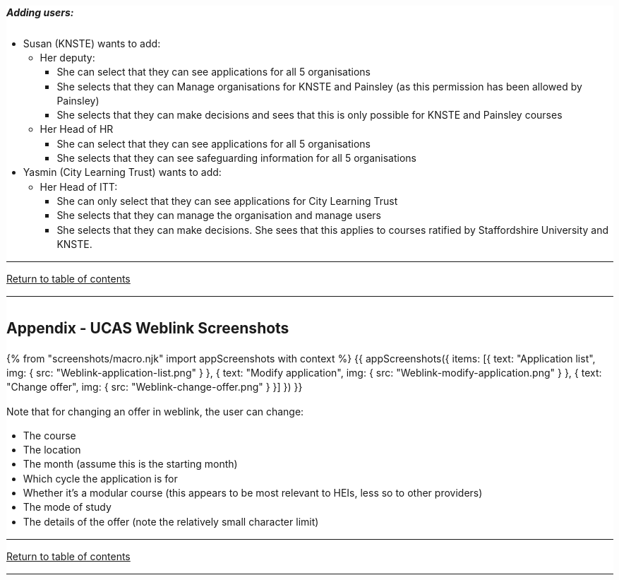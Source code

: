##### Adding users:
* Susan (KNSTE) wants to add:
    * Her deputy:
        * She can select that they can see applications for all 5 organisations
        * She selects that they can Manage organisations for KNSTE and Painsley (as this permission has been allowed by Painsley)
        * She selects that they can make decisions and sees that this is only possible for KNSTE and Painsley courses
    * Her Head of HR
        * She can select that they can see applications for all 5 organisations
        * She selects that they can see safeguarding information for all 5 organisations
* Yasmin (City Learning Trust) wants to add:
    * Her Head of ITT:
        * She can only select that they can see applications for City Learning Trust
        * She selects that they can manage the organisation and manage users
        * She selects that they can make decisions. She sees that this applies to courses ratified by Staffordshire University and KNSTE.

--- 

[Return to table of contents](#table-of-contents)

---

## Appendix - UCAS Weblink Screenshots

{% from "screenshots/macro.njk" import appScreenshots with context %}
{{ appScreenshots({
  items: [{
    text: "Application list",
    img: {
      src: "Weblink-application-list.png"
    }
  }, {
    text: "Modify application",
    img: {
      src: "Weblink-modify-application.png"
    }
  }, {
    text: "Change offer",
    img: {
      src: "Weblink-change-offer.png"
    }
  }]
}) }}

Note that for changing an offer in weblink, the user can change:
* The course
* The location
* The month (assume this is the starting month)
* Which cycle the application is for
* Whether it’s a modular course (this appears to be most relevant to HEIs, less so to other providers)
* The mode of study
* The details of the offer (note the relatively small character limit)

--- 

[Return to table of contents](#table-of-contents)

---
